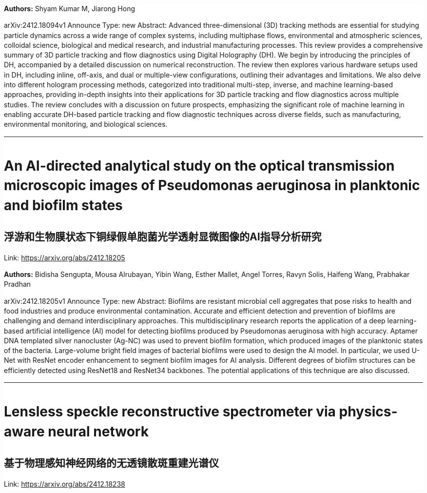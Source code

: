 **Authors:** Shyam Kumar M, Jiarong Hong

arXiv:2412.18094v1 Announce Type: new 
Abstract: Advanced three-dimensional (3D) tracking methods are essential for studying particle dynamics across a wide range of complex systems, including multiphase flows, environmental and atmospheric sciences, colloidal science, biological and medical research, and industrial manufacturing processes. This review provides a comprehensive summary of 3D particle tracking and flow diagnostics using Digital Holography (DH). We begin by introducing the principles of DH, accompanied by a detailed discussion on numerical reconstruction. The review then explores various hardware setups used in DH, including inline, off-axis, and dual or multiple-view configurations, outlining their advantages and limitations. We also delve into different hologram processing methods, categorized into traditional multi-step, inverse, and machine learning-based approaches, providing in-depth insights into their applications for 3D particle tracking and flow diagnostics across multiple studies. The review concludes with a discussion on future prospects, emphasizing the significant role of machine learning in enabling accurate DH-based particle tracking and flow diagnostic techniques across diverse fields, such as manufacturing, environmental monitoring, and biological sciences.


---
# An AI-directed analytical study on the optical transmission microscopic images of Pseudomonas aeruginosa in planktonic and biofilm states

## 浮游和生物膜状态下铜绿假单胞菌光学透射显微图像的AI指导分析研究

Link: https://arxiv.org/abs/2412.18205

**Authors:** Bidisha Sengupta, Mousa Alrubayan, Yibin Wang, Esther Mallet, Angel Torres, Ravyn Solis, Haifeng Wang, Prabhakar Pradhan

arXiv:2412.18205v1 Announce Type: new 
Abstract: Biofilms are resistant microbial cell aggregates that pose risks to health and food industries and produce environmental contamination. Accurate and efficient detection and prevention of biofilms are challenging and demand interdisciplinary approaches. This multidisciplinary research reports the application of a deep learning-based artificial intelligence (AI) model for detecting biofilms produced by Pseudomonas aeruginosa with high accuracy. Aptamer DNA templated silver nanocluster (Ag-NC) was used to prevent biofilm formation, which produced images of the planktonic states of the bacteria. Large-volume bright field images of bacterial biofilms were used to design the AI model. In particular, we used U-Net with ResNet encoder enhancement to segment biofilm images for AI analysis. Different degrees of biofilm structures can be efficiently detected using ResNet18 and ResNet34 backbones. The potential applications of this technique are also discussed.


---
# Lensless speckle reconstructive spectrometer via physics-aware neural network

## 基于物理感知神经网络的无透镜散斑重建光谱仪

Link: https://arxiv.org/abs/2412.18238
